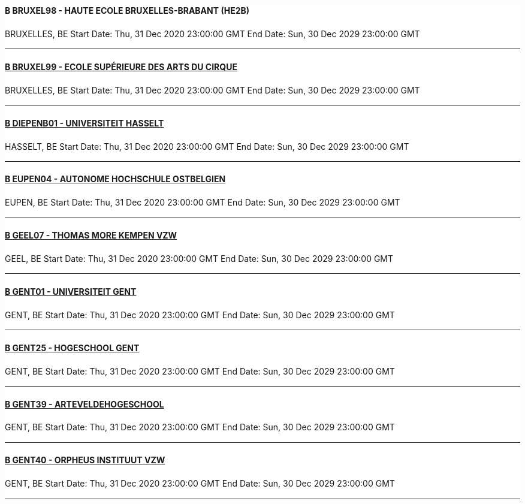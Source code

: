 <h4>B BRUXEL98 - HAUTE ECOLE BRUXELLES-BRABANT (HE2B)</h4>
BRUXELLES, BE
Start Date: Thu, 31 Dec 2020 23:00:00 GMT
End Date: Sun, 30 Dec 2029 23:00:00 GMT

---
<h4><a href="http://www.esac.be/">B BRUXEL99 - ECOLE SUPÉRIEURE DES ARTS DU CIRQUE</a></h4>
BRUXELLES, BE
Start Date: Thu, 31 Dec 2020 23:00:00 GMT
End Date: Sun, 30 Dec 2029 23:00:00 GMT

---
<h4><a href="//www.uhasselt.be">B DIEPENB01 - UNIVERSITEIT HASSELT</a></h4>
HASSELT, BE
Start Date: Thu, 31 Dec 2020 23:00:00 GMT
End Date: Sun, 30 Dec 2029 23:00:00 GMT

---
<h4><a href="//www.ahs-ostbelgien.be">B EUPEN04 - AUTONOME HOCHSCHULE OSTBELGIEN</a></h4>
EUPEN, BE
Start Date: Thu, 31 Dec 2020 23:00:00 GMT
End Date: Sun, 30 Dec 2029 23:00:00 GMT

---
<h4><a href="//www.thomasmore.be">B GEEL07 - THOMAS MORE KEMPEN VZW</a></h4>
GEEL, BE
Start Date: Thu, 31 Dec 2020 23:00:00 GMT
End Date: Sun, 30 Dec 2029 23:00:00 GMT

---
<h4><a href="http://www.ugent.be">B GENT01 - UNIVERSITEIT GENT</a></h4>
GENT, BE
Start Date: Thu, 31 Dec 2020 23:00:00 GMT
End Date: Sun, 30 Dec 2029 23:00:00 GMT

---
<h4><a href="//www.hogent.be">B GENT25 - HOGESCHOOL GENT</a></h4>
GENT, BE
Start Date: Thu, 31 Dec 2020 23:00:00 GMT
End Date: Sun, 30 Dec 2029 23:00:00 GMT

---
<h4><a href="//www.arteveldehogeschool.be">B GENT39 - ARTEVELDEHOGESCHOOL</a></h4>
GENT, BE
Start Date: Thu, 31 Dec 2020 23:00:00 GMT
End Date: Sun, 30 Dec 2029 23:00:00 GMT

---
<h4><a href="//orpheusinstituut.be">B GENT40 - ORPHEUS INSTITUUT VZW</a></h4>
GENT, BE
Start Date: Thu, 31 Dec 2020 23:00:00 GMT
End Date: Sun, 30 Dec 2029 23:00:00 GMT

---